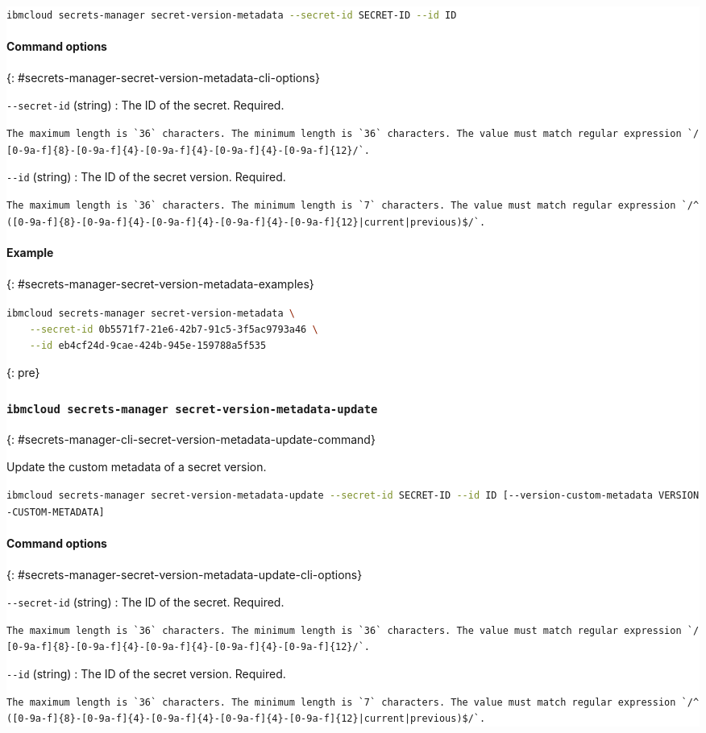 ```sh
ibmcloud secrets-manager secret-version-metadata --secret-id SECRET-ID --id ID
```


#### Command options
{: #secrets-manager-secret-version-metadata-cli-options}

`--secret-id` (string)
:   The ID of the secret. Required.

    The maximum length is `36` characters. The minimum length is `36` characters. The value must match regular expression `/[0-9a-f]{8}-[0-9a-f]{4}-[0-9a-f]{4}-[0-9a-f]{4}-[0-9a-f]{12}/`.

`--id` (string)
:   The ID of the secret version. Required.

    The maximum length is `36` characters. The minimum length is `7` characters. The value must match regular expression `/^([0-9a-f]{8}-[0-9a-f]{4}-[0-9a-f]{4}-[0-9a-f]{4}-[0-9a-f]{12}|current|previous)$/`.

#### Example
{: #secrets-manager-secret-version-metadata-examples}

```sh
ibmcloud secrets-manager secret-version-metadata \
    --secret-id 0b5571f7-21e6-42b7-91c5-3f5ac9793a46 \
    --id eb4cf24d-9cae-424b-945e-159788a5f535
```
{: pre}

### `ibmcloud secrets-manager secret-version-metadata-update`
{: #secrets-manager-cli-secret-version-metadata-update-command}

Update the custom metadata of a secret version.

```sh
ibmcloud secrets-manager secret-version-metadata-update --secret-id SECRET-ID --id ID [--version-custom-metadata VERSION-CUSTOM-METADATA]
```


#### Command options
{: #secrets-manager-secret-version-metadata-update-cli-options}

`--secret-id` (string)
:   The ID of the secret. Required.

    The maximum length is `36` characters. The minimum length is `36` characters. The value must match regular expression `/[0-9a-f]{8}-[0-9a-f]{4}-[0-9a-f]{4}-[0-9a-f]{4}-[0-9a-f]{12}/`.

`--id` (string)
:   The ID of the secret version. Required.

    The maximum length is `36` characters. The minimum length is `7` characters. The value must match regular expression `/^([0-9a-f]{8}-[0-9a-f]{4}-[0-9a-f]{4}-[0-9a-f]{4}-[0-9a-f]{12}|current|previous)$/`.
